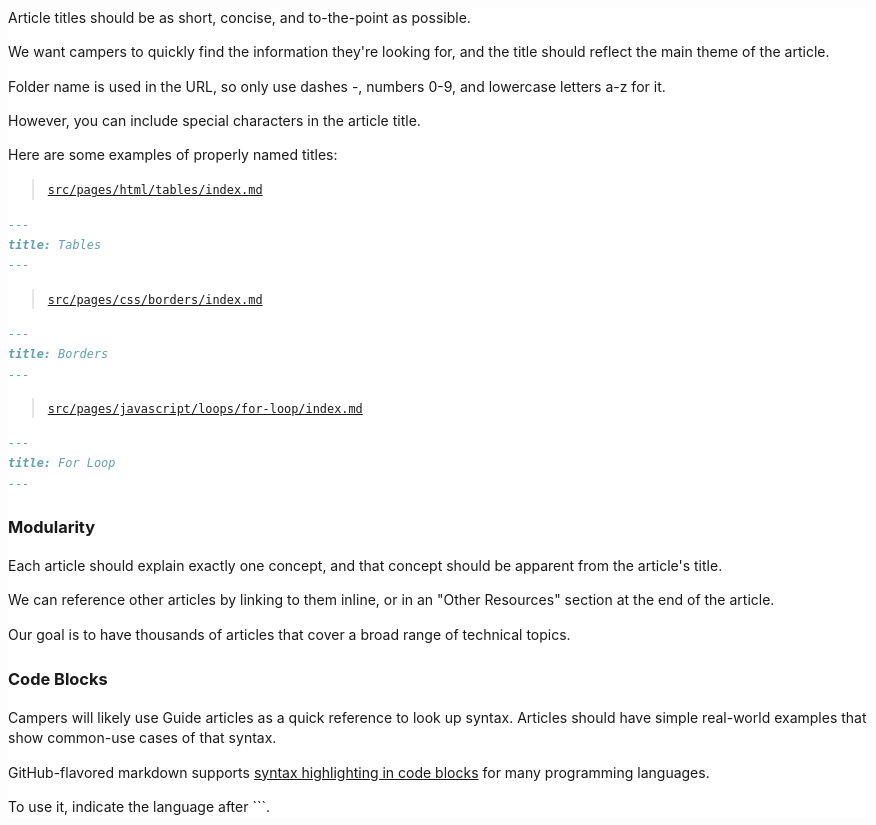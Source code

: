 Article titles should be as short, concise, and to-the-point as possible.

We want campers to quickly find the information they're looking for, and the title should reflect the main theme of the article.

Folder name is used in the URL, so only use dashes -, numbers 0-9, and lowercase letters a-z for it.

However, you can include special characters in the article title.

Here are some examples of properly named titles:

> [`src/pages/html/tables/index.md`](https://github.com/freeCodeCamp/guide/blob/master/src/pages/html/tables/index.md)

```markdown
---
title: Tables
---
```

> [`src/pages/css/borders/index.md`](https://github.com/freeCodeCamp/guide/blob/master/src/pages/css/borders/index.md)

```markdown
---
title: Borders
---
```

> [`src/pages/javascript/loops/for-loop/index.md`](https://github.com/freeCodeCamp/guide/blob/master/src/pages/javascript/loops/for-loop/index.md)

```markdown
---
title: For Loop
---
```

### Modularity

Each article should explain exactly one concept, and that concept should be apparent from the article's title.

We can reference other articles by linking to them inline, or in an "Other Resources" section at the end of the article.

Our goal is to have thousands of articles that cover a broad range of technical topics.

### Code Blocks

Campers will likely use Guide articles as a quick reference to look up syntax. Articles should have simple real-world examples that show common-use cases of that syntax.

GitHub-flavored markdown supports [syntax highlighting in code blocks](https://help.github.com/articles/creating-and-highlighting-code-blocks/#syntax-highlighting) for many programming languages.

To use it, indicate the language after ```.
